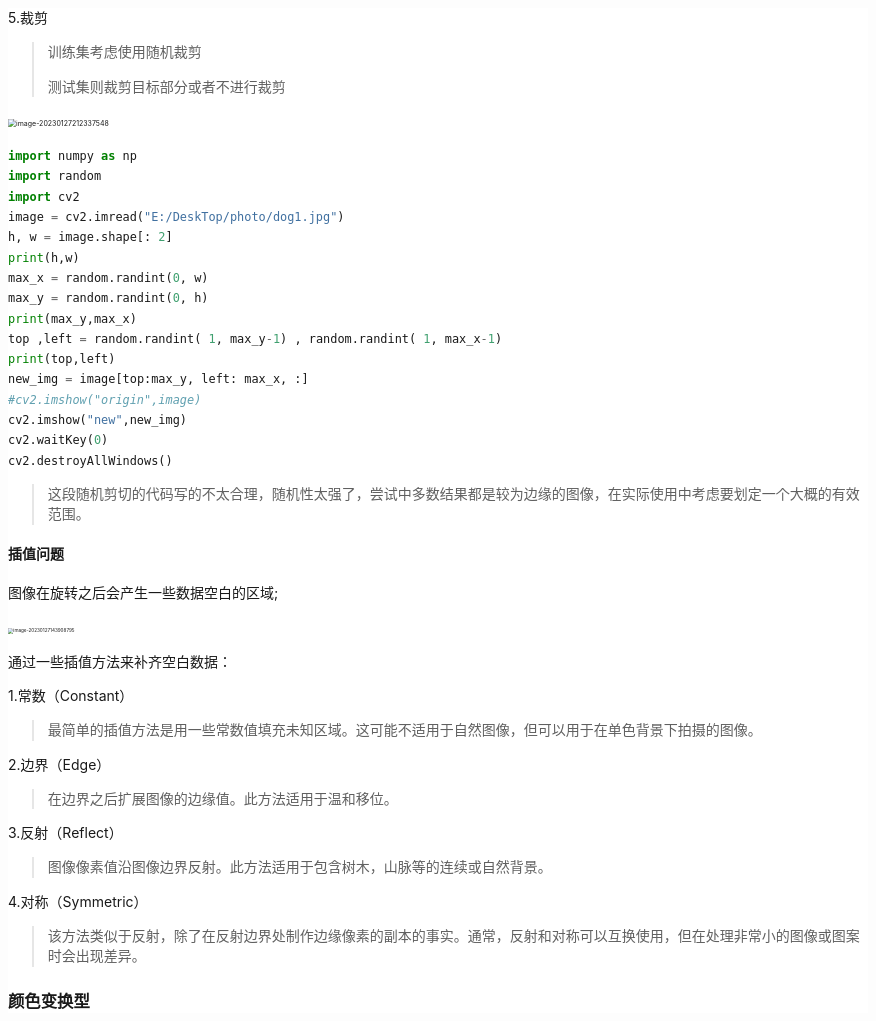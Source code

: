 

5.裁剪

> 训练集考虑使用随机裁剪
>
> 测试集则裁剪目标部分或者不进行裁剪

<img src="https://yoga-typora-photo.oss-cn-beijing.aliyuncs.com/typora_img/image-20230127212337548-1674827806150-23.png" alt="image-20230127212337548" style="zoom:50%;" />

```python
import numpy as np
import random
import cv2
image = cv2.imread("E:/DeskTop/photo/dog1.jpg")
h, w = image.shape[: 2]
print(h,w)
max_x = random.randint(0, w)
max_y = random.randint(0, h)
print(max_y,max_x)
top ,left = random.randint( 1, max_y-1) , random.randint( 1, max_x-1) 
print(top,left)
new_img = image[top:max_y, left: max_x, :]
#cv2.imshow("origin",image)
cv2.imshow("new",new_img)
cv2.waitKey(0)
cv2.destroyAllWindows()
```

> 这段随机剪切的代码写的不太合理，随机性太强了，尝试中多数结果都是较为边缘的图像，在实际使用中考虑要划定一个大概的有效范围。

#### **插值问题**

图像在旋转之后会产生一些数据空白的区域;

<img src="https://yoga-typora-photo.oss-cn-beijing.aliyuncs.com/typora_img/image-20230127143908795-1674827806150-25.png" alt="image-20230127143908795" style="zoom:33%;" />

通过一些插值方法来补齐空白数据：

1.常数（Constant）

> 最简单的插值方法是用一些常数值填充未知区域。这可能不适用于自然图像，但可以用于在单色背景下拍摄的图像。

2.边界（Edge）

> 在边界之后扩展图像的边缘值。此方法适用于温和移位。

3.反射（Reflect）

> 图像像素值沿图像边界反射。此方法适用于包含树木，山脉等的连续或自然背景。

4.对称（Symmetric）

> 该方法类似于反射，除了在反射边界处制作边缘像素的副本的事实。通常，反射和对称可以互换使用，但在处理非常小的图像或图案时会出现差异。



### 颜色变换型
